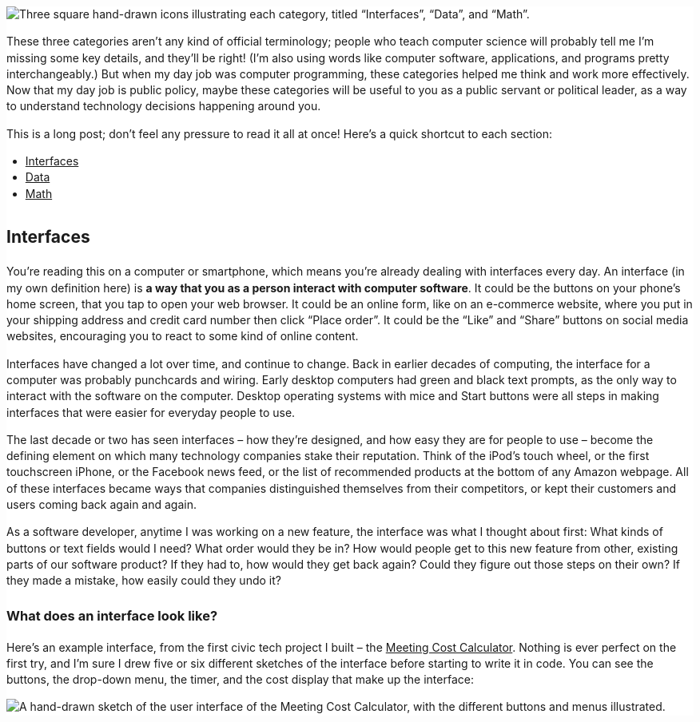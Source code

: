 <img src="/img/2020/interfaces-data-math-p1-001.png" class="img-fluid" alt="Three square hand-drawn icons illustrating each category, titled “Interfaces”, “Data”, and “Math”.">

These three categories aren’t any kind of official terminology; people who teach computer science will probably tell me I’m missing some key details, and they’ll be right! (I’m also using words like computer software, applications, and programs pretty interchangeably.) But when my day job was computer programming, these categories helped me think and work more effectively. Now that my day job is public policy, maybe these categories will be useful to you as a public servant or political leader, as a way to understand technology decisions happening around you.

This is a long post; don’t feel any pressure to read it all at once! Here’s a quick shortcut to each section:

*   [Interfaces](#interfaces)
*   [Data](#data)
*   [Math](#math)


## Interfaces

You’re reading this on a computer or smartphone, which means you’re already dealing with interfaces every day. An interface (in my own definition here) is **a way that you as a person interact with computer software**. It could be the buttons on your phone’s home screen, that you tap to open your web browser. It could be an online form, like on an e-commerce website, where you put in your shipping address and credit card number then click “Place order”. It could be the “Like” and “Share” buttons on social media websites, encouraging you to react to some kind of online content. 

Interfaces have changed a lot over time, and continue to change. Back in earlier decades of computing, the interface for a computer was probably punchcards and wiring. Early desktop computers had green and black text prompts, as the only way to interact with the software on the computer. Desktop operating systems with mice and Start buttons were all steps in making interfaces that were easier for everyday people to use. 

The last decade or two has seen interfaces – how they’re designed, and how easy they are for people to use – become the defining element on which many technology companies stake their reputation. Think of the iPod’s touch wheel, or the first touchscreen iPhone, or the Facebook news feed, or the list of recommended products at the bottom of any Amazon webpage. All of these interfaces became ways that companies distinguished themselves from their competitors, or kept their customers and users coming back again and again.

As a software developer, anytime I was working on a new feature, the interface was what I thought about first: What kinds of buttons or text fields would I need? What order would they be in? How would people get to this new feature from other, existing parts of our software product? If they had to, how would they get back again? Could they figure out those steps on their own? If they made a mistake, how easily could they undo it?


### What does an interface look like?

Here’s an example interface, from the first civic tech project I built – the [Meeting Cost Calculator](https://meetingcostcalculator.ca/). Nothing is ever perfect on the first try, and I’m sure I drew five or six different sketches of the interface before starting to write it in code. You can see the buttons, the drop-down menu, the timer, and the cost display that make up the interface:

<img src="/img/2020/interfaces-data-math-p1-002.png" class="img-fluid" alt="A hand-drawn sketch of the user interface of the Meeting Cost Calculator, with the different buttons and menus illustrated.">
